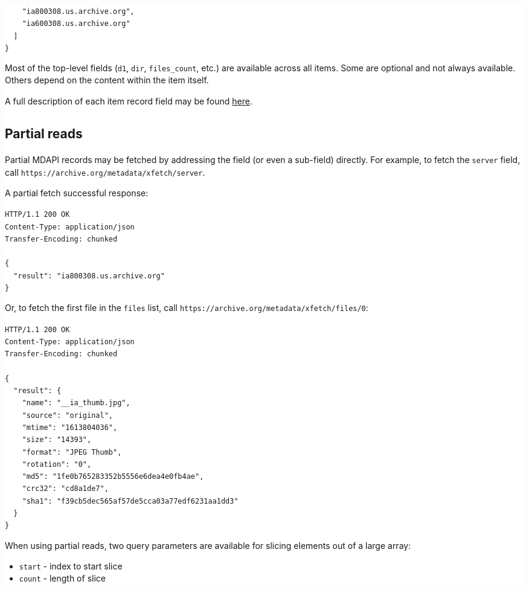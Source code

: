 ```
    "ia800308.us.archive.org",
    "ia600308.us.archive.org"
  ]
}
```
Most of the top-level fields (`d1`, `dir`, `files_count`, etc.) are available across all items.  Some are optional and not always available.  Others depend on the content within the item itself.

A full description of each item record field may be found [here](md-record.html).

## Partial reads

Partial MDAPI records may be fetched by addressing the field (or even a sub-field) directly.  For example, to fetch the `server` field, call `https://archive.org/metadata/xfetch/server`.

A partial fetch successful response:
```
HTTP/1.1 200 OK
Content-Type: application/json
Transfer-Encoding: chunked

{
  "result": "ia800308.us.archive.org"
}
```

Or, to fetch the first file in the `files` list, call `https://archive.org/metadata/xfetch/files/0`:
```
HTTP/1.1 200 OK
Content-Type: application/json
Transfer-Encoding: chunked

{
  "result": {
    "name": "__ia_thumb.jpg",
    "source": "original",
    "mtime": "1613804036",
    "size": "14393",
    "format": "JPEG Thumb",
    "rotation": "0",
    "md5": "1fe0b765283352b5556e6dea4e0fb4ae",
    "crc32": "cd8a1de7",
    "sha1": "f39cb5dec565af57de5cca03a77edf6231aa1dd3"
  }
}
```

When using partial reads, two query parameters are available for slicing elements out of a large array:
* `start` - index to start slice
* `count` - length of slice
